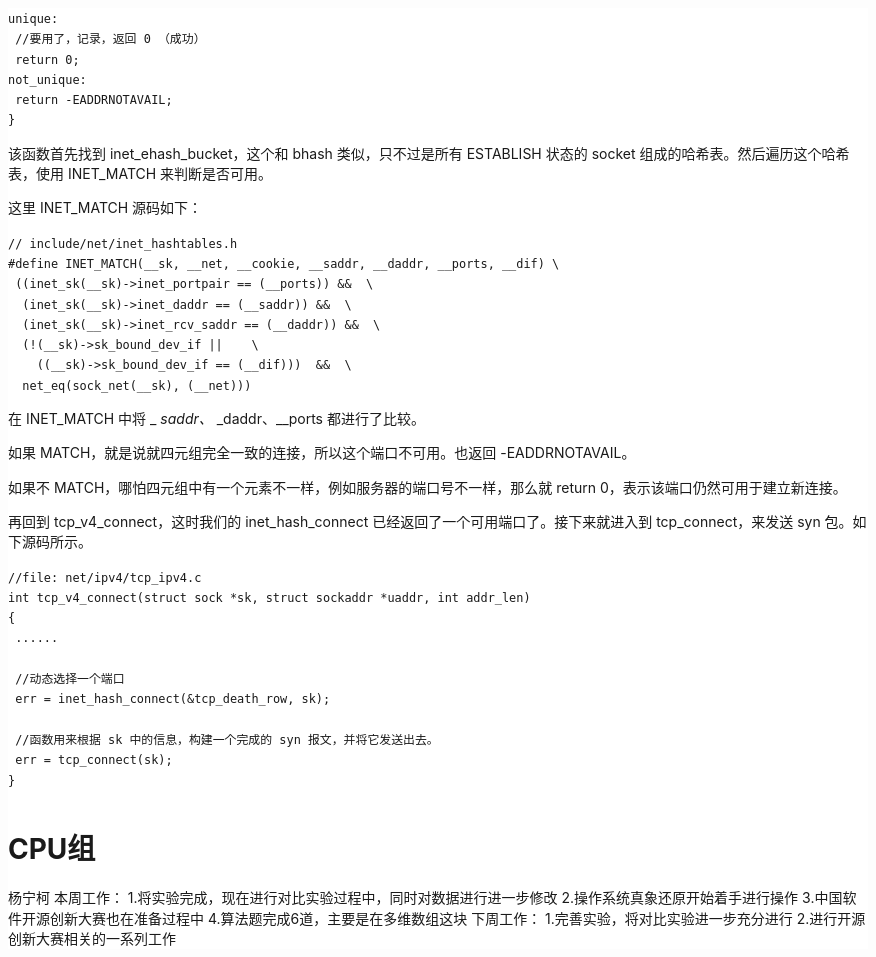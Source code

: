```
unique:
 //要用了，记录，返回 0 （成功）
 return 0;
not_unique:
 return -EADDRNOTAVAIL; 
}
```

该函数首先找到 inet_ehash_bucket，这个和 bhash 类似，只不过是所有 ESTABLISH 状态的 socket 组成的哈希表。然后遍历这个哈希表，使用 INET_MATCH 来判断是否可用。

这里 INET_MATCH 源码如下：

```
// include/net/inet_hashtables.h
#define INET_MATCH(__sk, __net, __cookie, __saddr, __daddr, __ports, __dif) \
 ((inet_sk(__sk)->inet_portpair == (__ports)) &&  \
  (inet_sk(__sk)->inet_daddr == (__saddr)) &&  \
  (inet_sk(__sk)->inet_rcv_saddr == (__daddr)) &&  \
  (!(__sk)->sk_bound_dev_if ||    \
    ((__sk)->sk_bound_dev_if == (__dif)))  &&  \
  net_eq(sock_net(__sk), (__net)))
```

在 INET_MATCH 中将 _ _saddr、_ _daddr、__ports 都进行了比较。

如果 MATCH，就是说就四元组完全一致的连接，所以这个端口不可用。也返回 -EADDRNOTAVAIL。

如果不 MATCH，哪怕四元组中有一个元素不一样，例如服务器的端口号不一样，那么就 return 0，表示该端口仍然可用于建立新连接。

再回到 tcp_v4_connect，这时我们的 inet_hash_connect 已经返回了一个可用端口了。接下来就进入到 tcp_connect，来发送 syn 包。如下源码所示。

```
//file: net/ipv4/tcp_ipv4.c
int tcp_v4_connect(struct sock *sk, struct sockaddr *uaddr, int addr_len)
{
 ......

 //动态选择一个端口
 err = inet_hash_connect(&tcp_death_row, sk);

 //函数用来根据 sk 中的信息，构建一个完成的 syn 报文，并将它发送出去。
 err = tcp_connect(sk);
}
```



# CPU组

杨宁柯
本周工作：
1.将实验完成，现在进行对比实验过程中，同时对数据进行进一步修改
2.操作系统真象还原开始着手进行操作
3.中国软件开源创新大赛也在准备过程中
4.算法题完成6道，主要是在多维数组这块
下周工作：
1.完善实验，将对比实验进一步充分进行
2.进行开源创新大赛相关的一系列工作
